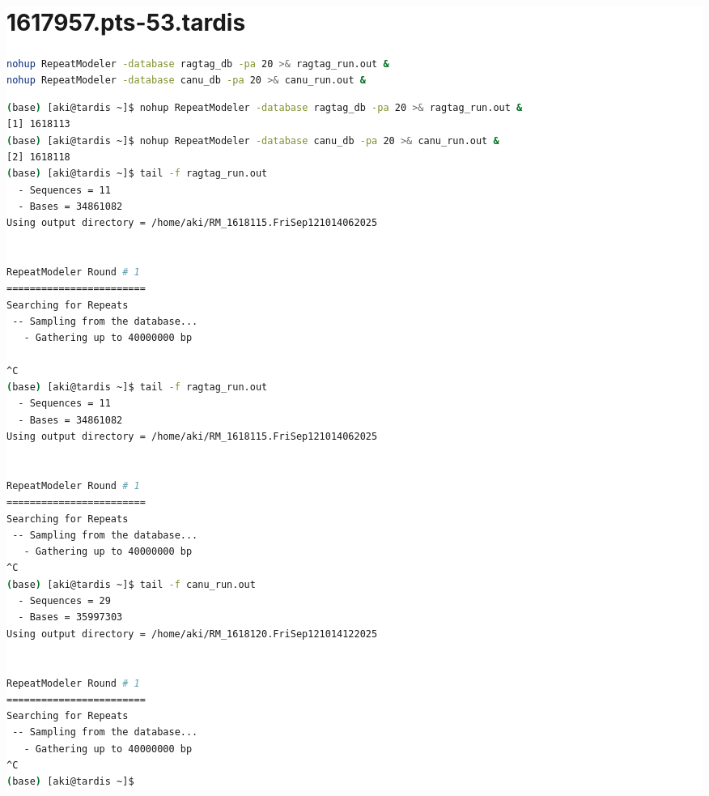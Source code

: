 
# 1617957.pts-53.tardis
```bash
nohup RepeatModeler -database ragtag_db -pa 20 >& ragtag_run.out &
nohup RepeatModeler -database canu_db -pa 20 >& canu_run.out &

```

```bash
(base) [aki@tardis ~]$ nohup RepeatModeler -database ragtag_db -pa 20 >& ragtag_run.out &
[1] 1618113
(base) [aki@tardis ~]$ nohup RepeatModeler -database canu_db -pa 20 >& canu_run.out &
[2] 1618118
(base) [aki@tardis ~]$ tail -f ragtag_run.out
  - Sequences = 11
  - Bases = 34861082
Using output directory = /home/aki/RM_1618115.FriSep121014062025


RepeatModeler Round # 1
========================
Searching for Repeats
 -- Sampling from the database...
   - Gathering up to 40000000 bp

^C
(base) [aki@tardis ~]$ tail -f ragtag_run.out
  - Sequences = 11
  - Bases = 34861082
Using output directory = /home/aki/RM_1618115.FriSep121014062025


RepeatModeler Round # 1
========================
Searching for Repeats
 -- Sampling from the database...
   - Gathering up to 40000000 bp
^C
(base) [aki@tardis ~]$ tail -f canu_run.out
  - Sequences = 29
  - Bases = 35997303
Using output directory = /home/aki/RM_1618120.FriSep121014122025


RepeatModeler Round # 1
========================
Searching for Repeats
 -- Sampling from the database...
   - Gathering up to 40000000 bp
^C
(base) [aki@tardis ~]$ 
```
